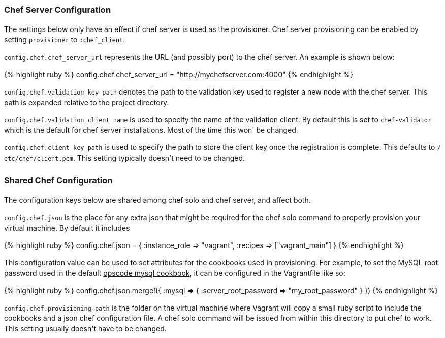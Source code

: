 ### Chef Server Configuration

The settings below only have an effect if chef server is used as the provisioner. Chef
server provisioning can be enabled by setting `provisioner` to `:chef_client`.

`config.chef.chef_server_url` represents the URL (and possibly port) to the chef server. An example is shown below:

{% highlight ruby %}
config.chef.chef_server_url = "http://mychefserver.com:4000"
{% endhighlight %}

`config.chef.validation_key_path` denotes the path to the validation key used to register a new node with
the chef server. This path is expanded relative to the project directory.

`config.chef.validation_client_name` is used to specify the name of the validation client. By default this is
set to `chef-validator` which is the default for chef server installations. Most of the time this won'
be changed.

`config.chef.client_key_path` is used to specify the path to store the client key once the
registration is complete. This defaults to `/etc/chef/client.pem`. This setting typically
doesn't need to be changed.

### Shared Chef Configuration

The configuration keys below are shared among chef solo and chef server, and affect
both.

`config.chef.json` is the place for any extra json that might be required for the chef solo command to properly provision your virtual machine. By default it includes

{% highlight ruby %}
config.chef.json = {
  :instance_role => "vagrant",
  :recipes => ["vagrant_main"]
}
{% endhighlight %}

This configuration value can be used to set attributes for the cookbooks used in provisioning.
For example, to set the MySQL root password used in the default [opscode mysql cookbook](http://github.com/opscode/cookbooks/tree/master/mysql/), it can be
configured in the Vagrantfile like so:

{% highlight ruby %}
config.chef.json.merge!({
  :mysql => {
    :server_root_password => "my_root_password"
  }
})
{% endhighlight %}

`config.chef.provisioning_path` is the folder on the virtual machine where Vagrant will copy a small ruby script to include the cookbooks and a json chef configuration file. A chef solo command will be issued from within this directory to put chef to work. This setting usually doesn't have to be changed.
